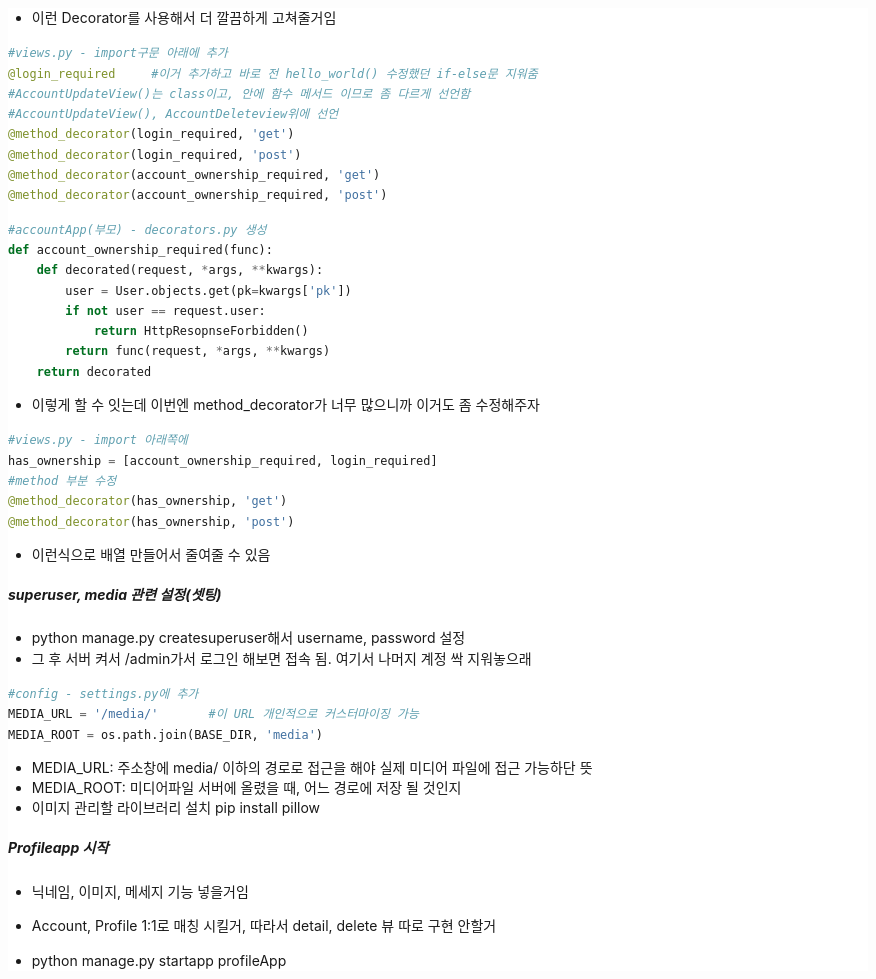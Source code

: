 - 이런 Decorator를 사용해서 더 깔끔하게 고쳐줄거임

```python
#views.py - import구문 아래에 추가
@login_required		#이거 추가하고 바로 전 hello_world() 수정했던 if-else문 지워줌
#AccountUpdateView()는 class이고, 안에 함수 메서드 이므로 좀 다르게 선언함
#AccountUpdateView(), AccountDeleteview위에 선언
@method_decorator(login_required, 'get')
@method_decorator(login_required, 'post')
@method_decorator(account_ownership_required, 'get')
@method_decorator(account_ownership_required, 'post')
```

```python
#accountApp(부모) - decorators.py 생성
def account_ownership_required(func):
    def decorated(request, *args, **kwargs):
        user = User.objects.get(pk=kwargs['pk'])
        if not user == request.user:
            return HttpResopnseForbidden()
        return func(request, *args, **kwargs)
    return decorated
```

- 이렇게 할 수 잇는데 이번엔 method_decorator가 너무 많으니까 이거도 좀 수정해주자

```python
#views.py - import 아래쪽에
has_ownership = [account_ownership_required, login_required]
#method 부분 수정
@method_decorator(has_ownership, 'get')
@method_decorator(has_ownership, 'post')
```

- 이런식으로 배열 만들어서 줄여줄 수 있음

##### superuser, media 관련 설정(셋팅)

- python manage.py createsuperuser해서 username, password 설정
- 그 후 서버 켜서 /admin가서 로그인 해보면 접속 됨. 여기서 나머지 계정 싹 지워놓으래

```python
#config - settings.py에 추가
MEDIA_URL = '/media/'		#이 URL 개인적으로 커스터마이징 가능
MEDIA_ROOT = os.path.join(BASE_DIR, 'media')
```

- MEDIA_URL: 주소창에 media/ 이하의 경로로 접근을 해야 실제 미디어 파일에 접근 가능하단 뜻
- MEDIA_ROOT: 미디어파일 서버에 올렸을 때, 어느 경로에 저장 될 것인지
- 이미지 관리할 라이브러리 설치 pip install pillow

##### Profileapp 시작

- 닉네임, 이미지, 메세지 기능 넣을거임
- Account, Profile 1:1로 매칭 시킬거, 따라서 detail, delete 뷰 따로 구현 안할거

- python manage.py startapp profileApp
